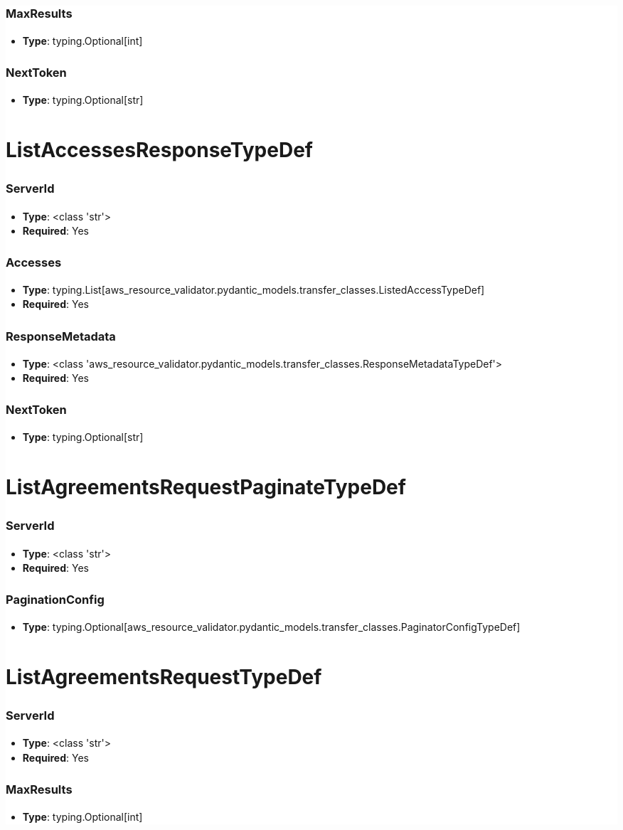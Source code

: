 ### MaxResults
- **Type**: typing.Optional[int]

### NextToken
- **Type**: typing.Optional[str]


# ListAccessesResponseTypeDef

### ServerId
- **Type**: <class 'str'>
- **Required**: Yes

### Accesses
- **Type**: typing.List[aws_resource_validator.pydantic_models.transfer_classes.ListedAccessTypeDef]
- **Required**: Yes

### ResponseMetadata
- **Type**: <class 'aws_resource_validator.pydantic_models.transfer_classes.ResponseMetadataTypeDef'>
- **Required**: Yes

### NextToken
- **Type**: typing.Optional[str]


# ListAgreementsRequestPaginateTypeDef

### ServerId
- **Type**: <class 'str'>
- **Required**: Yes

### PaginationConfig
- **Type**: typing.Optional[aws_resource_validator.pydantic_models.transfer_classes.PaginatorConfigTypeDef]


# ListAgreementsRequestTypeDef

### ServerId
- **Type**: <class 'str'>
- **Required**: Yes

### MaxResults
- **Type**: typing.Optional[int]
